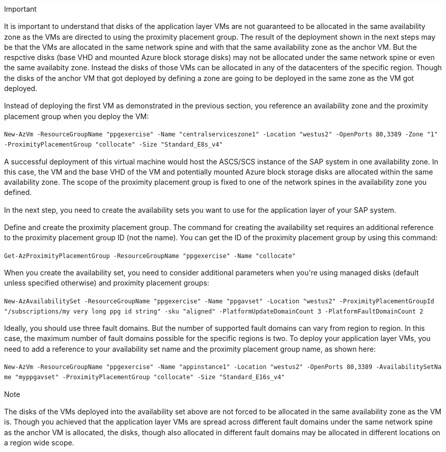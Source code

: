 
> [!IMPORTANT]
> It is important to understand that disks of the application layer VMs are not guaranteed to be allocated in the same availability zone as the VMs are directed to using the proximity placement group. The result of the deployment shown in the next steps may be that the VMs are allocated in the same network spine and with that the same availability zone as the anchor VM. But the respctive disks (base VHD and mounted Azure block storage disks) may not be allocated under the same network spine or even the same availabity zone. Instead the disks of those VMs can be allocated in any of the datacenters of the specific region. Though the disks of the anchor VM that got deployed by defining a zone are going to be deployed in the same zone as the VM got deployed.


Instead of deploying the first VM as demonstrated in the previous section, you reference an availability zone and the proximity placement group when you deploy the VM:

```azurepowershell-interactive
New-AzVm -ResourceGroupName "ppgexercise" -Name "centralserviceszone1" -Location "westus2" -OpenPorts 80,3389 -Zone "1" -ProximityPlacementGroup "collocate" -Size "Standard_E8s_v4"
```

A successful deployment of this virtual machine would host the ASCS/SCS instance of the SAP system in one availability zone. In this case, the VM and the base VHD of the VM and potentially mounted Azure block storage disks are allocated within the same availability zone. The scope of the proximity placement group is fixed to one of the network spines in the availability zone you defined.

In the next step, you need to create the availability sets you want to use for the application layer of your SAP system.

Define and create the proximity placement group. The command for creating the availability set requires an additional reference to the proximity placement group ID (not the name). You can get the ID of the proximity placement group by using this command:

```azurepowershell-interactive
Get-AzProximityPlacementGroup -ResourceGroupName "ppgexercise" -Name "collocate"
```

When you create the availability set, you need to consider additional parameters when you're using managed disks (default unless specified otherwise) and proximity placement groups:

```azurepowershell-interactive
New-AzAvailabilitySet -ResourceGroupName "ppgexercise" -Name "ppgavset" -Location "westus2" -ProximityPlacementGroupId "/subscriptions/my very long ppg id string" -sku "aligned" -PlatformUpdateDomainCount 3 -PlatformFaultDomainCount 2 
```

Ideally, you should use three fault domains. But the number of supported fault domains can vary from region to region. In this case, the maximum number of fault domains possible for the specific regions is two. To deploy your application layer VMs, you need to add a reference to your availability set name and the proximity placement group name, as shown here:

```azurepowershell-interactive
New-AzVm -ResourceGroupName "ppgexercise" -Name "appinstance1" -Location "westus2" -OpenPorts 80,3389 -AvailabilitySetName "myppgavset" -ProximityPlacementGroup "collocate" -Size "Standard_E16s_v4"
```
> [!NOTE]
> The disks of the VMs deployed into the availability set above are not forced to be allocated in the same availability zone as the VM is. Though you achieved that the application layer VMs are spread across different fault domains under the same network spine as the anchor VM is allocated, the disks, though also allocated in different fault domains may be allocated in different locations on a region wide scope.
